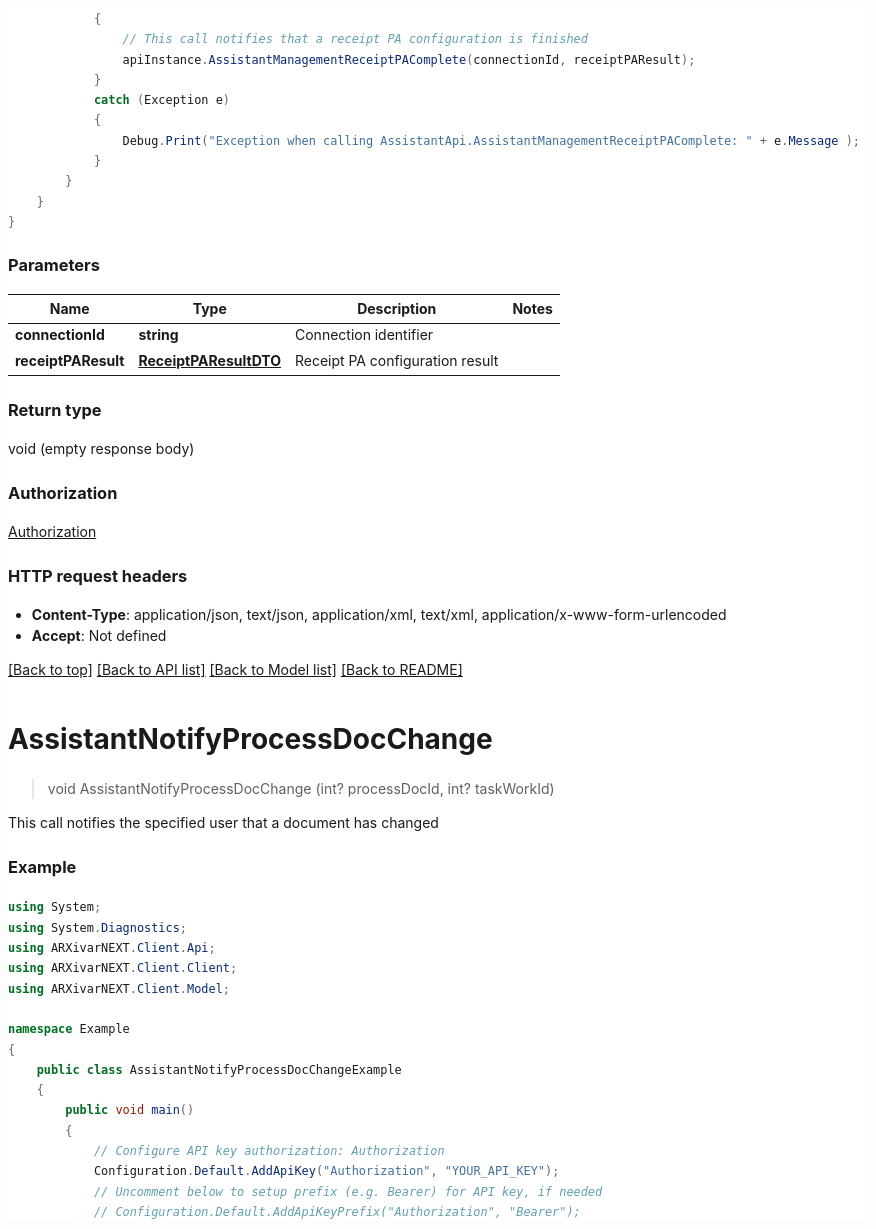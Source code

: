 ```csharp
            {
                // This call notifies that a receipt PA configuration is finished
                apiInstance.AssistantManagementReceiptPAComplete(connectionId, receiptPAResult);
            }
            catch (Exception e)
            {
                Debug.Print("Exception when calling AssistantApi.AssistantManagementReceiptPAComplete: " + e.Message );
            }
        }
    }
}
```

### Parameters

Name | Type | Description  | Notes
------------- | ------------- | ------------- | -------------
 **connectionId** | **string**| Connection identifier | 
 **receiptPAResult** | [**ReceiptPAResultDTO**](ReceiptPAResultDTO.md)| Receipt PA configuration result | 

### Return type

void (empty response body)

### Authorization

[Authorization](../README.md#Authorization)

### HTTP request headers

 - **Content-Type**: application/json, text/json, application/xml, text/xml, application/x-www-form-urlencoded
 - **Accept**: Not defined

[[Back to top]](#) [[Back to API list]](../README.md#documentation-for-api-endpoints) [[Back to Model list]](../README.md#documentation-for-models) [[Back to README]](../README.md)

<a name="assistantnotifyprocessdocchange"></a>
# **AssistantNotifyProcessDocChange**
> void AssistantNotifyProcessDocChange (int? processDocId, int? taskWorkId)

This call notifies the specified user that a document has changed

### Example
```csharp
using System;
using System.Diagnostics;
using ARXivarNEXT.Client.Api;
using ARXivarNEXT.Client.Client;
using ARXivarNEXT.Client.Model;

namespace Example
{
    public class AssistantNotifyProcessDocChangeExample
    {
        public void main()
        {
            // Configure API key authorization: Authorization
            Configuration.Default.AddApiKey("Authorization", "YOUR_API_KEY");
            // Uncomment below to setup prefix (e.g. Bearer) for API key, if needed
            // Configuration.Default.AddApiKeyPrefix("Authorization", "Bearer");
```